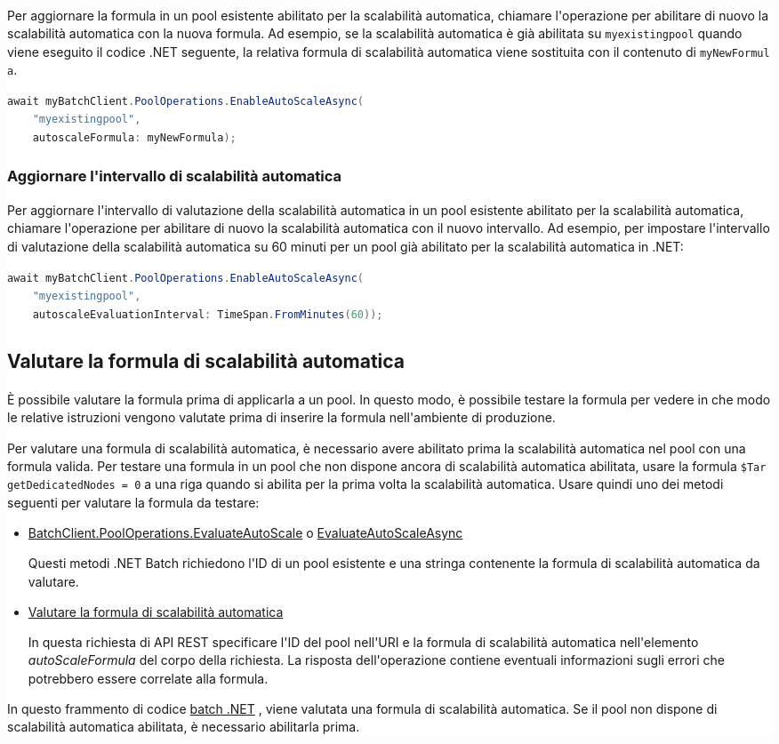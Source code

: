 Per aggiornare la formula in un pool esistente abilitato per la scalabilità automatica, chiamare l'operazione per abilitare di nuovo la scalabilità automatica con la nuova formula. Ad esempio, se la scalabilità automatica è già abilitata su `myexistingpool` quando viene eseguito il codice .NET seguente, la relativa formula di scalabilità automatica viene sostituita con il contenuto di `myNewFormula`.

```csharp
await myBatchClient.PoolOperations.EnableAutoScaleAsync(
    "myexistingpool",
    autoscaleFormula: myNewFormula);
```

### <a name="update-the-autoscale-interval"></a>Aggiornare l'intervallo di scalabilità automatica

Per aggiornare l'intervallo di valutazione della scalabilità automatica in un pool esistente abilitato per la scalabilità automatica, chiamare l'operazione per abilitare di nuovo la scalabilità automatica con il nuovo intervallo. Ad esempio, per impostare l'intervallo di valutazione della scalabilità automatica su 60 minuti per un pool già abilitato per la scalabilità automatica in .NET:

```csharp
await myBatchClient.PoolOperations.EnableAutoScaleAsync(
    "myexistingpool",
    autoscaleEvaluationInterval: TimeSpan.FromMinutes(60));
```

## <a name="evaluate-an-autoscale-formula"></a>Valutare la formula di scalabilità automatica

È possibile valutare la formula prima di applicarla a un pool. In questo modo, è possibile testare la formula per vedere in che modo le relative istruzioni vengono valutate prima di inserire la formula nell'ambiente di produzione.

Per valutare una formula di scalabilità automatica, è necessario avere abilitato prima la scalabilità automatica nel pool con una formula valida. Per testare una formula in un pool che non dispone ancora di scalabilità automatica abilitata, usare la formula `$TargetDedicatedNodes = 0` a una riga quando si abilita per la prima volta la scalabilità automatica. Usare quindi uno dei metodi seguenti per valutare la formula da testare:

* [BatchClient.PoolOperations.EvaluateAutoScale](https://docs.microsoft.com/dotnet/api/microsoft.azure.batch.pooloperations.evaluateautoscale) o [EvaluateAutoScaleAsync](https://docs.microsoft.com/dotnet/api/microsoft.azure.batch.pooloperations.evaluateautoscaleasync)

    Questi metodi .NET Batch richiedono l'ID di un pool esistente e una stringa contenente la formula di scalabilità automatica da valutare.

* [Valutare la formula di scalabilità automatica](https://docs.microsoft.com/rest/api/batchservice/evaluate-an-automatic-scaling-formula)

    In questa richiesta di API REST specificare l'ID del pool nell'URI e la formula di scalabilità automatica nell'elemento *autoScaleFormula* del corpo della richiesta. La risposta dell'operazione contiene eventuali informazioni sugli errori che potrebbero essere correlate alla formula.

In questo frammento di codice [batch .NET][net_api] , viene valutata una formula di scalabilità automatica. Se il pool non dispone di scalabilità automatica abilitata, è necessario abilitarla prima.


[net_api]: https://docs.microsoft.com/dotnet/api/microsoft.azure.batch
[net_batchclient]: https://docs.microsoft.com/dotnet/api/microsoft.azure.batch.batchclient
[net_cloudpool_autoscaleformula]: https://docs.microsoft.com/dotnet/api/microsoft.azure.batch.cloudpool.autoscaleformula
[net_cloudpool_autoscaleevalinterval]: https://docs.microsoft.com/dotnet/api/microsoft.azure.batch.cloudpool.autoscaleevaluationinterval
[net_enableautoscaleasync]: https://docs.microsoft.com/dotnet/api/microsoft.azure.batch.pooloperations.enableautoscaleasync
[net_maxtasks]: https://docs.microsoft.com/dotnet/api/microsoft.azure.batch.cloudpool.maxtaskspercomputenode
[net_poolops_resizepoolasync]: https://docs.microsoft.com/dotnet/api/microsoft.azure.batch.pooloperations.resizepoolasync
[rest_api]: https://docs.microsoft.com/rest/api/batchservice/
[rest_autoscaleformula]: https://docs.microsoft.com/rest/api/batchservice/enable-automatic-scaling-on-a-pool
[rest_autoscaleinterval]: https://docs.microsoft.com/rest/api/batchservice/enable-automatic-scaling-on-a-pool
[rest_enableautoscale]: https://docs.microsoft.com/rest/api/batchservice/enable-automatic-scaling-on-a-pool